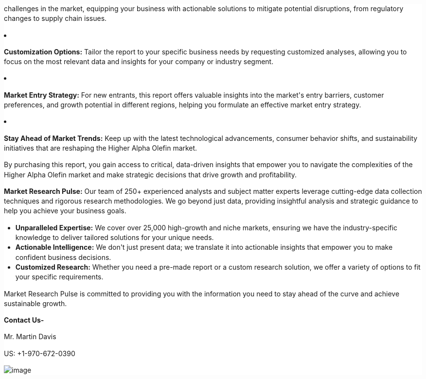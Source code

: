 challenges in the market, equipping your business with actionable solutions to mitigate potential disruptions, from regulatory changes to supply chain issues.</p></li><li><p><strong>Customization Options:</strong> Tailor the report to your specific business needs by requesting customized analyses, allowing you to focus on the most relevant data and insights for your company or industry segment.</p></li><li><p><strong>Market Entry Strategy:</strong> For new entrants, this report offers valuable insights into the market's entry barriers, customer preferences, and growth potential in different regions, helping you formulate an effective market entry strategy.</p></li><li><p><strong>Stay Ahead of Market Trends:</strong> Keep up with the latest technological advancements, consumer behavior shifts, and sustainability initiatives that are reshaping the Higher Alpha Olefin market.</p></li></ol><p>By purchasing this report, you gain access to critical, data-driven insights that empower you to navigate the complexities of the Higher Alpha Olefin market and make strategic decisions that drive growth and profitability.</p><p><strong>Market Research Pulse:</strong>&nbsp;Our team of 250+ experienced analysts and subject matter experts leverage cutting-edge data collection techniques and rigorous research methodologies. We go beyond just data, providing insightful analysis and strategic guidance to help you achieve your business goals.</p><ul><li><strong>Unparalleled Expertise:</strong>&nbsp;We cover over 25,000 high-growth and niche markets, ensuring we have the industry-specific knowledge to deliver tailored solutions for your unique needs.</li><li><strong>Actionable Intelligence:</strong>&nbsp;We don't just present data; we translate it into actionable insights that empower you to make confident business decisions.</li><li><strong>Customized Research:</strong>&nbsp;Whether you need a pre-made report or a custom research solution, we offer a variety of options to fit your specific requirements.</li></ul><p>Market Research Pulse is committed to providing you with the information you need to stay ahead of the curve and achieve sustainable growth.</p><p><strong>Contact Us-</strong></p><p>Mr. Martin Davis</p><p>US: +1-970-672-0390</p>
![image](https://github.com/user-attachments/assets/875db39b-19cd-4394-a0c1-7595816f483d)

